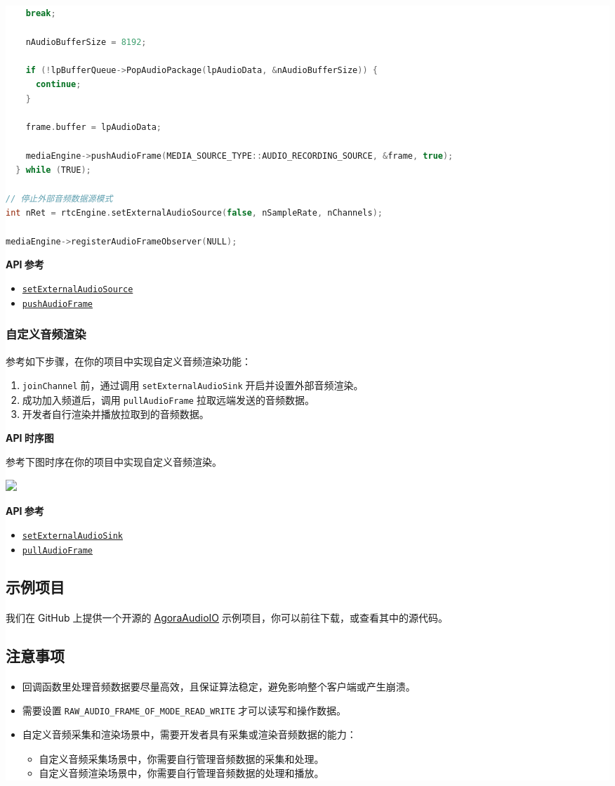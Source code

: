 ```cpp
    break;

    nAudioBufferSize = 8192;

    if (!lpBufferQueue->PopAudioPackage(lpAudioData, &nAudioBufferSize)) {
      continue;
    }

    frame.buffer = lpAudioData;

    mediaEngine->pushAudioFrame(MEDIA_SOURCE_TYPE::AUDIO_RECORDING_SOURCE, &frame, true);
  } while (TRUE);

// 停止外部音频数据源模式
int nRet = rtcEngine.setExternalAudioSource(false, nSampleRate, nChannels);

mediaEngine->registerAudioFrameObserver(NULL);
```

**API 参考**

- [`setExternalAudioSource`](https://docs.agora.io/cn/Audio%20Broadcast/API%20Reference/cpp/classagora_1_1rtc_1_1_i_rtc_engine.html#a1dfb925d8ba1a60ca1d9ca04a4d7d65f)
- [`pushAudioFrame`](https://docs.agora.io/cn/Audio%20Broadcast/API%20Reference/cpp/classagora_1_1media_1_1_i_media_engine.html#a2d3bb76cbc7008960166bb292a193616)

### 自定义音频渲染

参考如下步骤，在你的项目中实现自定义音频渲染功能：

1. `joinChannel` 前，通过调用 `setExternalAudioSink` 开启并设置外部音频渲染。
2. 成功加入频道后，调用 `pullAudioFrame` 拉取远端发送的音频数据。
3. 开发者自行渲染并播放拉取到的音频数据。

**API 时序图**

参考下图时序在你的项目中实现自定义音频渲染。

![](https://web-cdn.agora.io/docs-files/1569383001360)

**API 参考**

- [`setExternalAudioSink`](https://docs.agora.io/cn/Audio%20Broadcast/API%20Reference/cpp/classagora_1_1rtc_1_1_i_rtc_engine.html#a790b4896f2769c1edebbb49d8912e38b)
- [`pullAudioFrame`](https://docs.agora.io/cn/Audio%20Broadcast/API%20Reference/cpp/classagora_1_1media_1_1_i_media_engine.html#aaf43fc265eb4707bb59f1bf0cbe01940)

## 示例项目

我们在 GitHub 上提供一个开源的 [AgoraAudioIO](https://github.com/AgoraIO/Advanced-Audio/tree/master/Windows/AgoraAudioIO-Windows) 示例项目，你可以前往下载，或查看其中的源代码。

## 注意事项
* 回调函数里处理音频数据要尽量高效，且保证算法稳定，避免影响整个客户端或产生崩溃。
* 需要设置 `RAW_AUDIO_FRAME_OF_MODE_READ_WRITE` 才可以读写和操作数据。
* 自定义音频采集和渲染场景中，需要开发者具有采集或渲染音频数据的能力：

	- 自定义音频采集场景中，你需要自行管理音频数据的采集和处理。
	- 自定义音频渲染场景中，你需要自行管理音频数据的处理和播放。

